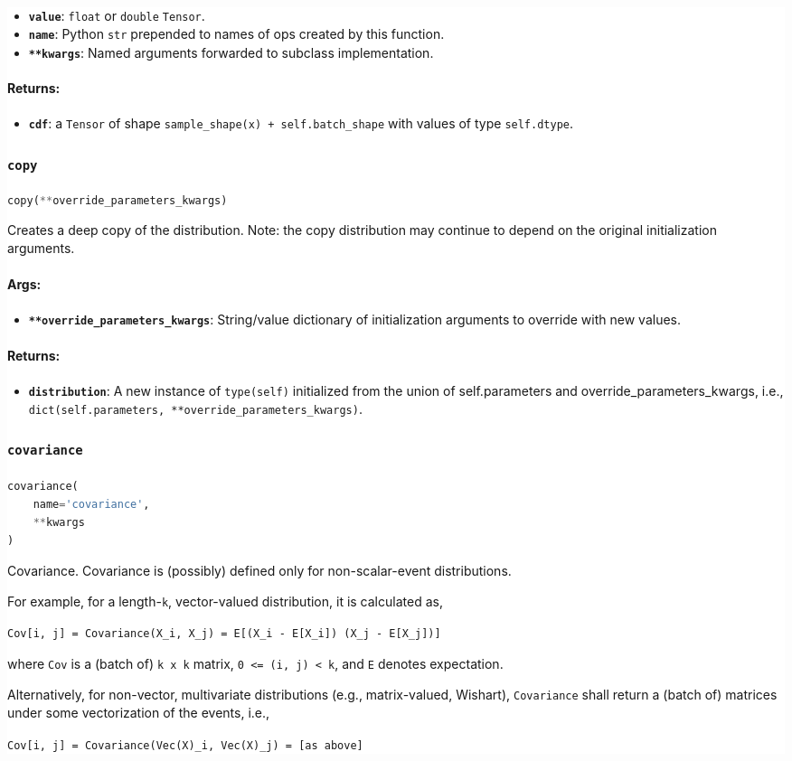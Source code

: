 * <b>`value`</b>: `float` or `double` `Tensor`.
* <b>`name`</b>: Python `str` prepended to names of ops created by this function.
* <b>`**kwargs`</b>: Named arguments forwarded to subclass implementation.


#### Returns:

* <b>`cdf`</b>: a `Tensor` of shape `sample_shape(x) + self.batch_shape` with
  values of type `self.dtype`.

<h3 id="copy"><code>copy</code></h3>

``` python
copy(**override_parameters_kwargs)
```

Creates a deep copy of the distribution.
Note: the copy distribution may continue to depend on the original
initialization arguments.

#### Args:

* <b>`**override_parameters_kwargs`</b>: String/value dictionary of initialization
  arguments to override with new values.


#### Returns:

* <b>`distribution`</b>: A new instance of `type(self)` initialized from the union
  of self.parameters and override_parameters_kwargs, i.e.,
  `dict(self.parameters, **override_parameters_kwargs)`.

<h3 id="covariance"><code>covariance</code></h3>

``` python
covariance(
    name='covariance',
    **kwargs
)
```

Covariance.
Covariance is (possibly) defined only for non-scalar-event distributions.

For example, for a length-`k`, vector-valued distribution, it is calculated
as,

```none
Cov[i, j] = Covariance(X_i, X_j) = E[(X_i - E[X_i]) (X_j - E[X_j])]
```

where `Cov` is a (batch of) `k x k` matrix, `0 <= (i, j) < k`, and `E`
denotes expectation.

Alternatively, for non-vector, multivariate distributions (e.g.,
matrix-valued, Wishart), `Covariance` shall return a (batch of) matrices
under some vectorization of the events, i.e.,

```none
Cov[i, j] = Covariance(Vec(X)_i, Vec(X)_j) = [as above]
```
